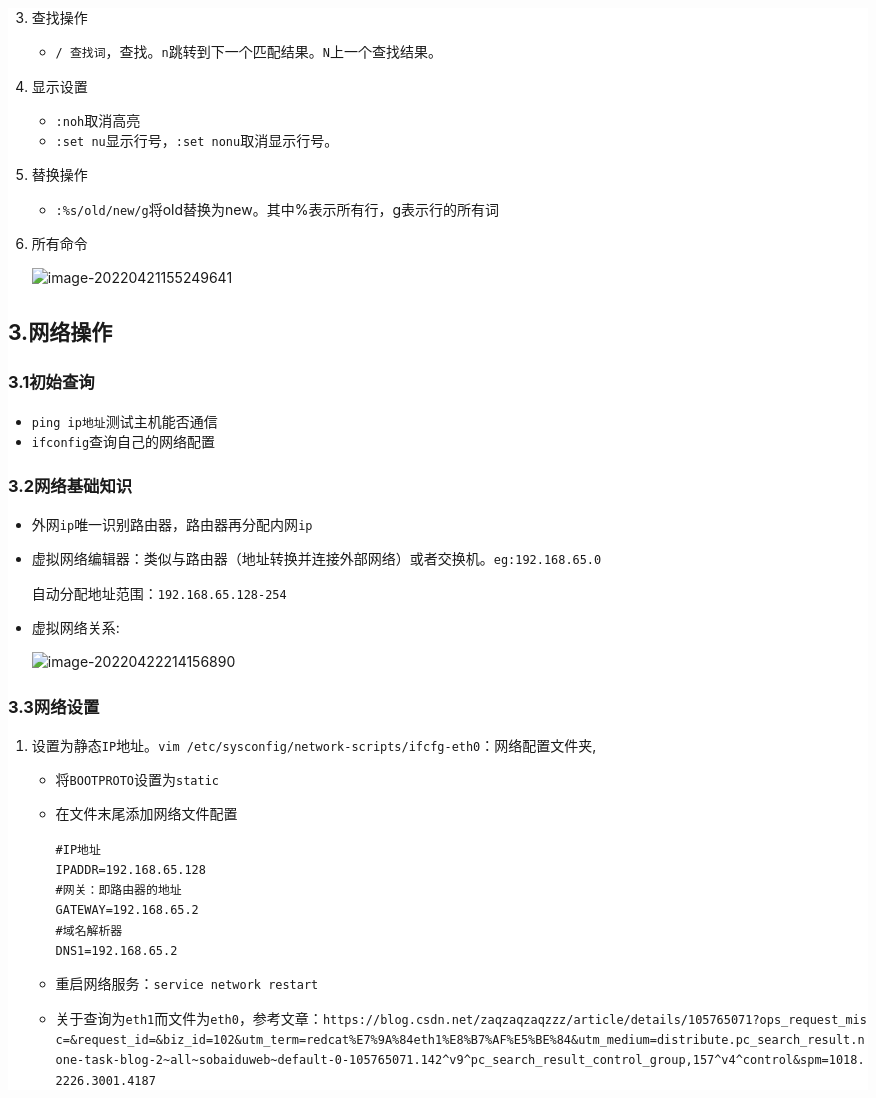 3. 查找操作

    - `/ 查找词`，查找。`n`跳转到下一个匹配结果。`N`上一个查找结果。

4. 显示设置

    - `:noh`取消高亮
    - `:set nu`显示行号，`:set nonu`取消显示行号。

5. 替换操作

    - `:%s/old/new/g`将old替换为new。其中%表示所有行，g表示行的所有词

6. 所有命令

    ![image-20220421155249641](https://typora-lff.oss-cn-guangzhou.aliyuncs.com/vim%E6%8C%87%E4%BB%A4.png)

## 3.网络操作

### 3.1初始查询

- `ping ip地址`测试主机能否通信
- `ifconfig`查询自己的网络配置

### 3.2网络基础知识

- 外网`ip`唯一识别路由器，路由器再分配内网`ip`

- 虚拟网络编辑器：类似与路由器（地址转换并连接外部网络）或者交换机。`eg:192.168.65.0`

    自动分配地址范围：`192.168.65.128-254`

- 虚拟网络关系:

    ![image-20220422214156890](https://typora-lff.oss-cn-guangzhou.aliyuncs.com/%E8%99%9A%E6%8B%9F%E7%BD%91%E7%BB%9C%E5%85%B3%E7%B3%BB.png)

### 3.3网络设置

1. 设置为静态`IP`地址。`vim /etc/sysconfig/network-scripts/ifcfg-eth0`：网络配置文件夹,

    - 将`BOOTPROTO`设置为`static`

    - 在文件末尾添加网络文件配置
        ```
        #IP地址
        IPADDR=192.168.65.128
        #网关：即路由器的地址
        GATEWAY=192.168.65.2
        #域名解析器
        DNS1=192.168.65.2
        ```

    - 重启网络服务：`service network restart`
    
    - 关于查询为`eth1`而文件为`eth0`，参考文章：`https://blog.csdn.net/zaqzaqzaqzzz/article/details/105765071?ops_request_misc=&request_id=&biz_id=102&utm_term=redcat%E7%9A%84eth1%E8%B7%AF%E5%BE%84&utm_medium=distribute.pc_search_result.none-task-blog-2~all~sobaiduweb~default-0-105765071.142^v9^pc_search_result_control_group,157^v4^control&spm=1018.2226.3001.4187`
    
